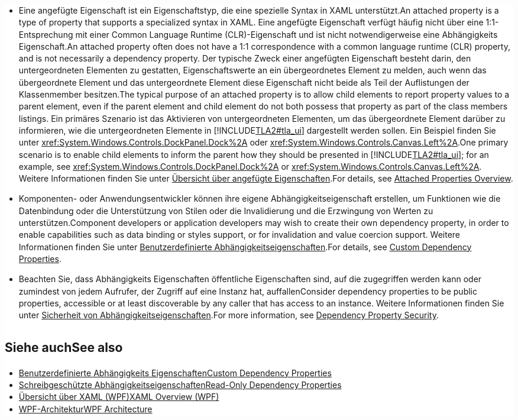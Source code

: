 - <span data-ttu-id="b27a1-240">Eine angefügte Eigenschaft ist ein Eigenschaftstyp, die eine spezielle Syntax in XAML unterstützt.</span><span class="sxs-lookup"><span data-stu-id="b27a1-240">An attached property is a type of property that supports a specialized syntax in XAML.</span></span> <span data-ttu-id="b27a1-241">Eine angefügte Eigenschaft verfügt häufig nicht über eine 1:1-Entsprechung mit einer Common Language Runtime (CLR)-Eigenschaft und ist nicht notwendigerweise eine Abhängigkeits Eigenschaft.</span><span class="sxs-lookup"><span data-stu-id="b27a1-241">An attached property often does not have a 1:1 correspondence with a common language runtime (CLR) property, and is not necessarily a dependency property.</span></span> <span data-ttu-id="b27a1-242">Der typische Zweck einer angefügten Eigenschaft besteht darin, den untergeordneten Elementen zu gestatten, Eigenschaftswerte an ein übergeordnetes Element zu melden, auch wenn das übergeordnete Element und das untergeordnete Element diese Eigenschaft nicht beide als Teil der Auflistungen der Klassenmember besitzen.</span><span class="sxs-lookup"><span data-stu-id="b27a1-242">The typical purpose of an attached property is to allow child elements to report property values to a parent element, even if the parent element and child element do not both possess that property as part of the class members listings.</span></span> <span data-ttu-id="b27a1-243">Ein primäres Szenario ist das Aktivieren von untergeordneten Elementen, um das übergeordnete Element darüber zu informieren, wie die untergeordneten Elemente in [!INCLUDE[TLA2#tla_ui](../../../includes/tla2sharptla-ui-md.md)] dargestellt werden sollen. Ein Beispiel finden Sie unter <xref:System.Windows.Controls.DockPanel.Dock%2A> oder <xref:System.Windows.Controls.Canvas.Left%2A>.</span><span class="sxs-lookup"><span data-stu-id="b27a1-243">One primary scenario is to enable child elements to inform the parent how they should be presented in [!INCLUDE[TLA2#tla_ui](../../../includes/tla2sharptla-ui-md.md)]; for an example, see <xref:System.Windows.Controls.DockPanel.Dock%2A> or <xref:System.Windows.Controls.Canvas.Left%2A>.</span></span> <span data-ttu-id="b27a1-244">Weitere Informationen finden Sie unter [Übersicht über angefügte Eigenschaften](attached-properties-overview.md).</span><span class="sxs-lookup"><span data-stu-id="b27a1-244">For details, see [Attached Properties Overview](attached-properties-overview.md).</span></span>

- <span data-ttu-id="b27a1-245">Komponenten- oder Anwendungsentwickler können ihre eigene Abhängigkeitseigenschaft erstellen, um Funktionen wie die Datenbindung oder die Unterstützung von Stilen oder die Invalidierung und die Erzwingung von Werten zu unterstützen.</span><span class="sxs-lookup"><span data-stu-id="b27a1-245">Component developers or application developers may wish to create their own dependency property, in order to enable capabilities such as data binding or styles support, or for invalidation and value coercion support.</span></span> <span data-ttu-id="b27a1-246">Weitere Informationen finden Sie unter [Benutzerdefinierte Abhängigkeitseigenschaften](custom-dependency-properties.md).</span><span class="sxs-lookup"><span data-stu-id="b27a1-246">For details, see [Custom Dependency Properties](custom-dependency-properties.md).</span></span>

- <span data-ttu-id="b27a1-247">Beachten Sie, dass Abhängigkeits Eigenschaften öffentliche Eigenschaften sind, auf die zugegriffen werden kann oder zumindest von jedem Aufrufer, der Zugriff auf eine Instanz hat, auffallen</span><span class="sxs-lookup"><span data-stu-id="b27a1-247">Consider dependency properties to be public properties, accessible or at least discoverable by any caller that has access to an instance.</span></span> <span data-ttu-id="b27a1-248">Weitere Informationen finden Sie unter [Sicherheit von Abhängigkeitseigenschaften](dependency-property-security.md).</span><span class="sxs-lookup"><span data-stu-id="b27a1-248">For more information, see [Dependency Property Security](dependency-property-security.md).</span></span>

## <a name="see-also"></a><span data-ttu-id="b27a1-249">Siehe auch</span><span class="sxs-lookup"><span data-stu-id="b27a1-249">See also</span></span>

- [<span data-ttu-id="b27a1-250">Benutzerdefinierte Abhängigkeits Eigenschaften</span><span class="sxs-lookup"><span data-stu-id="b27a1-250">Custom Dependency Properties</span></span>](custom-dependency-properties.md)
- [<span data-ttu-id="b27a1-251">Schreibgeschützte Abhängigkeitseigenschaften</span><span class="sxs-lookup"><span data-stu-id="b27a1-251">Read-Only Dependency Properties</span></span>](read-only-dependency-properties.md)
- [<span data-ttu-id="b27a1-252">Übersicht über XAML (WPF)</span><span class="sxs-lookup"><span data-stu-id="b27a1-252">XAML Overview (WPF)</span></span>](/dotnet/desktop-wpf/fundamentals/xaml)
- [<span data-ttu-id="b27a1-253">WPF-Architektur</span><span class="sxs-lookup"><span data-stu-id="b27a1-253">WPF Architecture</span></span>](wpf-architecture.md)
